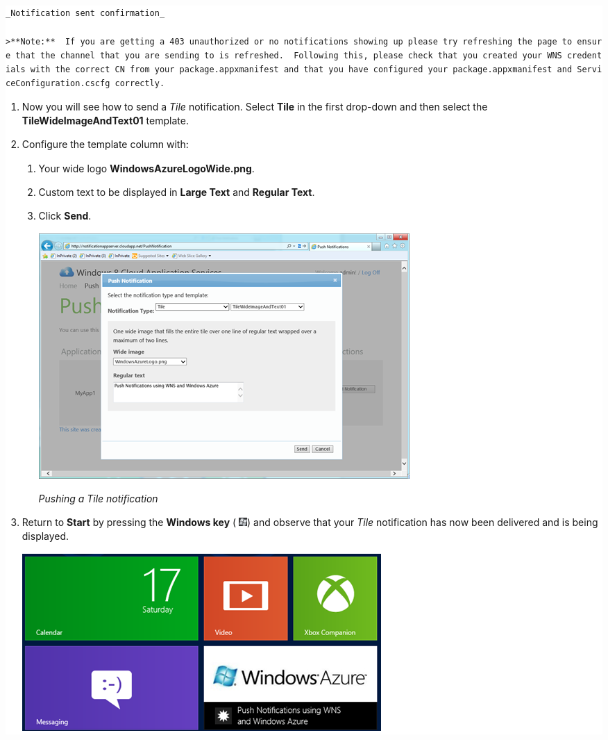 	_Notification sent confirmation_

	>**Note:**  If you are getting a 403 unauthorized or no notifications showing up please try refreshing the page to ensure that the channel that you are sending to is refreshed.  Following this, please check that you created your WNS credentials with the correct CN from your package.appxmanifest and that you have configured your package.appxmanifest and ServiceConfiguration.cscfg correctly.

1.	Now you will see how to send a _Tile_ notification. Select **Tile** in the first drop-down and then select the **TileWideImageAndText01** template.
1.	Configure the template column with:
	1.	Your wide logo **WindowsAzureLogoWide.png**.
	1.	Custom text to be displayed in **Large Text** and **Regular Text**.
	1.	Click **Send**.

		![Pushing a Tile notification](images/pushing-a-tile-notification.png?raw=true)

		_Pushing a Tile notification_

1.	Return to **Start** by pressing the **Windows key** ( ![start](images/start.png?raw=true)) and observe that your _Tile_ notification has now been delivered and is being displayed.

	![Delivered Tile notification](images/delivered-tile-notification.png?raw=true)
	